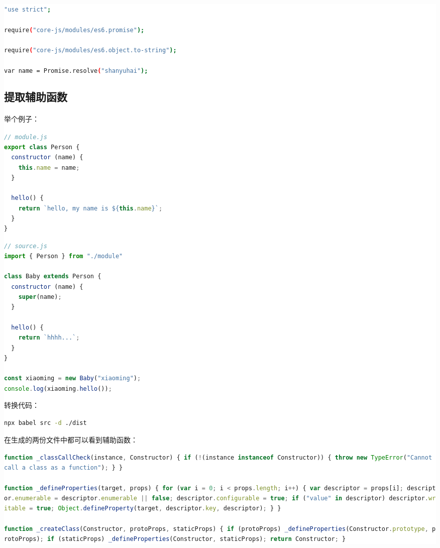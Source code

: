 ```bash
"use strict";

require("core-js/modules/es6.promise");

require("core-js/modules/es6.object.to-string");

var name = Promise.resolve("shanyuhai");
```

## 提取辅助函数

举个例子：

```js
// module.js
export class Person {
  constructor (name) {
    this.name = name;
  }

  hello() {
    return `hello, my name is ${this.name}`;
  }
}
```

```js
// source.js
import { Person } from "./module"

class Baby extends Person {
  constructor (name) {
    super(name);
  }

  hello() {
    return `hhhh...`; 
  }
}

const xiaoming = new Baby("xiaoming");
console.log(xiaoming.hello());
```

转换代码：

```bash
npx babel src -d ./dist
```

在生成的两份文件中都可以看到辅助函数：

```js
function _classCallCheck(instance, Constructor) { if (!(instance instanceof Constructor)) { throw new TypeError("Cannot call a class as a function"); } }

function _defineProperties(target, props) { for (var i = 0; i < props.length; i++) { var descriptor = props[i]; descriptor.enumerable = descriptor.enumerable || false; descriptor.configurable = true; if ("value" in descriptor) descriptor.writable = true; Object.defineProperty(target, descriptor.key, descriptor); } }

function _createClass(Constructor, protoProps, staticProps) { if (protoProps) _defineProperties(Constructor.prototype, protoProps); if (staticProps) _defineProperties(Constructor, staticProps); return Constructor; }
```
